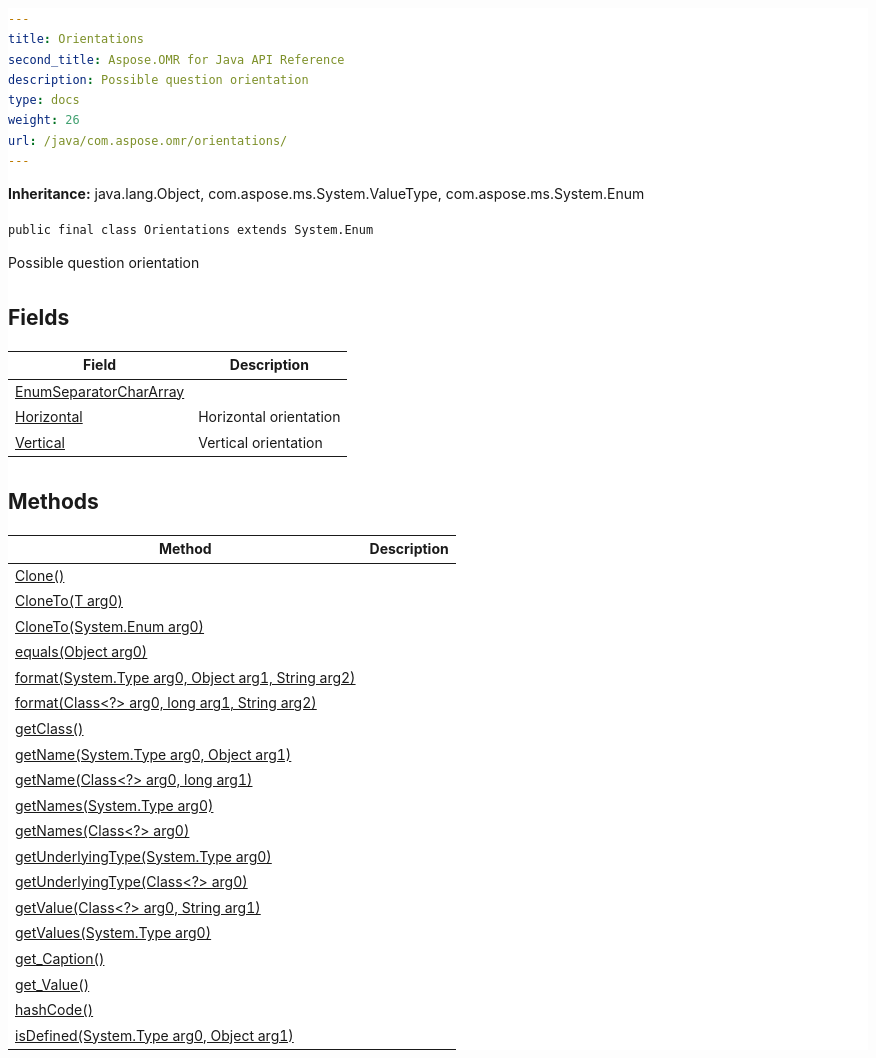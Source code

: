 ```yaml
---
title: Orientations
second_title: Aspose.OMR for Java API Reference
description: Possible question orientation
type: docs
weight: 26
url: /java/com.aspose.omr/orientations/
---
```


**Inheritance:**
java.lang.Object, com.aspose.ms.System.ValueType, com.aspose.ms.System.Enum
```
public final class Orientations extends System.Enum
```

Possible question orientation
## Fields

| Field | Description |
| --- | --- |
| [EnumSeparatorCharArray](#EnumSeparatorCharArray) |  |
| [Horizontal](#Horizontal) | Horizontal orientation |
| [Vertical](#Vertical) | Vertical orientation |
## Methods

| Method | Description |
| --- | --- |
| [Clone()](#Clone) |  |
| [CloneTo(T arg0)](#CloneTo-T) |  |
| [CloneTo(System.Enum arg0)](#CloneTo-com.aspose.ms.System.Enum) |  |
| [equals(Object arg0)](#equals-java.lang.Object) |  |
| [format(System.Type arg0, Object arg1, String arg2)](#format-com.aspose.ms.System.Type-java.lang.Object-java.lang.String) |  |
| [format(Class<?> arg0, long arg1, String arg2)](#format-java.lang.Class----long-java.lang.String) |  |
| [getClass()](#getClass) |  |
| [getName(System.Type arg0, Object arg1)](#getName-com.aspose.ms.System.Type-java.lang.Object) |  |
| [getName(Class<?> arg0, long arg1)](#getName-java.lang.Class----long) |  |
| [getNames(System.Type arg0)](#getNames-com.aspose.ms.System.Type) |  |
| [getNames(Class<?> arg0)](#getNames-java.lang.Class) |  |
| [getUnderlyingType(System.Type arg0)](#getUnderlyingType-com.aspose.ms.System.Type) |  |
| [getUnderlyingType(Class<?> arg0)](#getUnderlyingType-java.lang.Class) |  |
| [getValue(Class<?> arg0, String arg1)](#getValue-java.lang.Class----java.lang.String) |  |
| [getValues(System.Type arg0)](#getValues-com.aspose.ms.System.Type) |  |
| [get_Caption()](#get-Caption) |  |
| [get_Value()](#get-Value) |  |
| [hashCode()](#hashCode) |  |
| [isDefined(System.Type arg0, Object arg1)](#isDefined-com.aspose.ms.System.Type-java.lang.Object) |  |